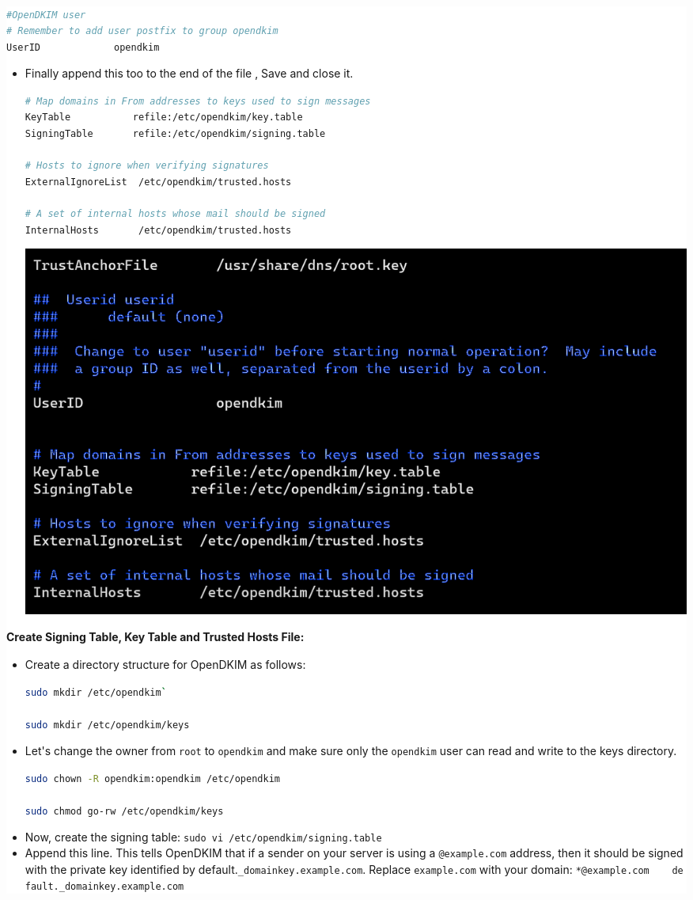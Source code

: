   ```bash
  #OpenDKIM user
  # Remember to add user postfix to group opendkim
  UserID             opendkim
  ```
- Finally append this too to the end of the file , Save and close it.
  ```bash
  # Map domains in From addresses to keys used to sign messages
  KeyTable           refile:/etc/opendkim/key.table
  SigningTable       refile:/etc/opendkim/signing.table

  # Hosts to ignore when verifying signatures
  ExternalIgnoreList  /etc/opendkim/trusted.hosts

  # A set of internal hosts whose mail should be signed
  InternalHosts       /etc/opendkim/trusted.hosts
  ```
  ![Image](https://raw.githubusercontent.com/m3rcer/m3rcer.github.io/master/permalinks/PhishOPS/images/postfix_install_25.png)

__Create Signing Table, Key Table and Trusted Hosts File:__

- Create a directory structure for OpenDKIM as follows:
  ```bash
  sudo mkdir /etc/opendkim`

  sudo mkdir /etc/opendkim/keys
  ```
- Let's change the owner from `root` to `opendkim` and make sure only the `opendkim` user can read and write to the keys directory.
  ```bash
  sudo chown -R opendkim:opendkim /etc/opendkim

  sudo chmod go-rw /etc/opendkim/keys
  ```
- Now, create the signing table: `sudo vi /etc/opendkim/signing.table`
- Append this line. This tells OpenDKIM that if a sender on your server is using a `@example.com` address, then it should be signed with the private key identified by default.`_domainkey.example.com`. Replace `example.com` with your domain: `*@example.com    default._domainkey.example.com`